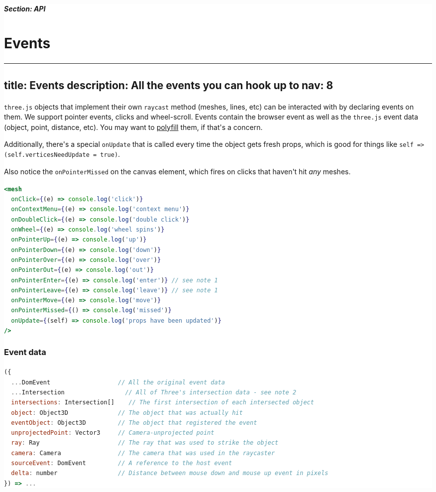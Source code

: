 





##### Section: API
# Events
---
title: Events
description: All the events you can hook up to
nav: 8
---

`three.js` objects that implement their own `raycast` method (meshes, lines, etc) can be interacted with by declaring events on them. We support pointer events, clicks and wheel-scroll. Events contain the browser event as well as the `three.js` event data (object, point, distance, etc). You may want to [polyfill](https://github.com/jquery/PEP) them, if that's a concern.

Additionally, there's a special `onUpdate` that is called every time the object gets fresh props, which is good for things like `self => (self.verticesNeedUpdate = true)`.

Also notice the `onPointerMissed` on the canvas element, which fires on clicks that haven't hit _any_ meshes.

```jsx
<mesh
  onClick={(e) => console.log('click')}
  onContextMenu={(e) => console.log('context menu')}
  onDoubleClick={(e) => console.log('double click')}
  onWheel={(e) => console.log('wheel spins')}
  onPointerUp={(e) => console.log('up')}
  onPointerDown={(e) => console.log('down')}
  onPointerOver={(e) => console.log('over')}
  onPointerOut={(e) => console.log('out')}
  onPointerEnter={(e) => console.log('enter')} // see note 1
  onPointerLeave={(e) => console.log('leave')} // see note 1
  onPointerMove={(e) => console.log('move')}
  onPointerMissed={() => console.log('missed')}
  onUpdate={(self) => console.log('props have been updated')}
/>
```

### Event data

```jsx
({
  ...DomEvent                   // All the original event data
  ...Intersection                 // All of Three's intersection data - see note 2
  intersections: Intersection[]    // The first intersection of each intersected object
  object: Object3D              // The object that was actually hit
  eventObject: Object3D         // The object that registered the event
  unprojectedPoint: Vector3     // Camera-unprojected point
  ray: Ray                      // The ray that was used to strike the object
  camera: Camera                // The camera that was used in the raycaster
  sourceEvent: DomEvent         // A reference to the host event
  delta: number                 // Distance between mouse down and mouse up event in pixels
}) => ...
```
